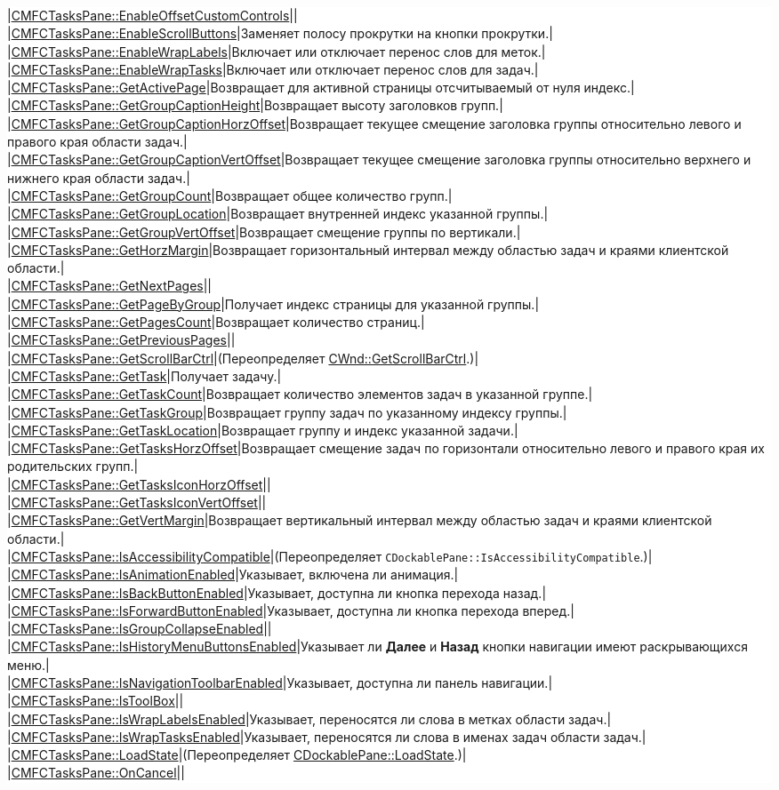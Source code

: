 |[CMFCTasksPane::EnableOffsetCustomControls](#enableoffsetcustomcontrols)||  
|[CMFCTasksPane::EnableScrollButtons](#enablescrollbuttons)|Заменяет полосу прокрутки на кнопки прокрутки.|  
|[CMFCTasksPane::EnableWrapLabels](#enablewraplabels)|Включает или отключает перенос слов для меток.|  
|[CMFCTasksPane::EnableWrapTasks](#enablewraptasks)|Включает или отключает перенос слов для задач.|  
|[CMFCTasksPane::GetActivePage](#getactivepage)|Возвращает для активной страницы отсчитываемый от нуля индекс.|  
|[CMFCTasksPane::GetGroupCaptionHeight](#getgroupcaptionheight)|Возвращает высоту заголовков групп.|  
|[CMFCTasksPane::GetGroupCaptionHorzOffset](#getgroupcaptionhorzoffset)|Возвращает текущее смещение заголовка группы относительно левого и правого края области задач.|  
|[CMFCTasksPane::GetGroupCaptionVertOffset](#getgroupcaptionvertoffset)|Возвращает текущее смещение заголовка группы относительно верхнего и нижнего края области задач.|  
|[CMFCTasksPane::GetGroupCount](#getgroupcount)|Возвращает общее количество групп.|  
|[CMFCTasksPane::GetGroupLocation](#getgrouplocation)|Возвращает внутренней индекс указанной группы.|  
|[CMFCTasksPane::GetGroupVertOffset](#getgroupvertoffset)|Возвращает смещение группы по вертикали.|  
|[CMFCTasksPane::GetHorzMargin](#gethorzmargin)|Возвращает горизонтальный интервал между областью задач и краями клиентской области.|  
|[CMFCTasksPane::GetNextPages](#getnextpages)||  
|[CMFCTasksPane::GetPageByGroup](#getpagebygroup)|Получает индекс страницы для указанной группы.|  
|[CMFCTasksPane::GetPagesCount](#getpagescount)|Возвращает количество страниц.|  
|[CMFCTasksPane::GetPreviousPages](#getpreviouspages)||  
|[CMFCTasksPane::GetScrollBarCtrl](#getscrollbarctrl)|(Переопределяет [CWnd::GetScrollBarCtrl](../../mfc/reference/cwnd-class.md#getscrollbarctrl).)|  
|[CMFCTasksPane::GetTask](#gettask)|Получает задачу.|  
|[CMFCTasksPane::GetTaskCount](#gettaskcount)|Возвращает количество элементов задач в указанной группе.|  
|[CMFCTasksPane::GetTaskGroup](#gettaskgroup)|Возвращает группу задач по указанному индексу группы.|  
|[CMFCTasksPane::GetTaskLocation](#gettasklocation)|Возвращает группу и индекс указанной задачи.|  
|[CMFCTasksPane::GetTasksHorzOffset](#gettaskshorzoffset)|Возвращает смещение задач по горизонтали относительно левого и правого края их родительских групп.|  
|[CMFCTasksPane::GetTasksIconHorzOffset](#gettasksiconhorzoffset)||  
|[CMFCTasksPane::GetTasksIconVertOffset](#gettasksiconvertoffset)||  
|[CMFCTasksPane::GetVertMargin](#getvertmargin)|Возвращает вертикальный интервал между областью задач и краями клиентской области.|  
|[CMFCTasksPane::IsAccessibilityCompatible](#isaccessibilitycompatible)|(Переопределяет `CDockablePane::IsAccessibilityCompatible`.)|  
|[CMFCTasksPane::IsAnimationEnabled](#isanimationenabled)|Указывает, включена ли анимация.|  
|[CMFCTasksPane::IsBackButtonEnabled](#isbackbuttonenabled)|Указывает, доступна ли кнопка перехода назад.|  
|[CMFCTasksPane::IsForwardButtonEnabled](#isforwardbuttonenabled)|Указывает, доступна ли кнопка перехода вперед.|  
|[CMFCTasksPane::IsGroupCollapseEnabled](#isgroupcollapseenabled)||  
|[CMFCTasksPane::IsHistoryMenuButtonsEnabled](#ishistorymenubuttonsenabled)|Указывает ли **Далее** и **Назад** кнопки навигации имеют раскрывающихся меню.|  
|[CMFCTasksPane::IsNavigationToolbarEnabled](#isnavigationtoolbarenabled)|Указывает, доступна ли панель навигации.|  
|[CMFCTasksPane::IsToolBox](#istoolbox)||  
|[CMFCTasksPane::IsWrapLabelsEnabled](#iswraplabelsenabled)|Указывает, переносятся ли слова в метках области задач.|  
|[CMFCTasksPane::IsWrapTasksEnabled](#iswraptasksenabled)|Указывает, переносятся ли слова в именах задач области задач.|  
|[CMFCTasksPane::LoadState](#loadstate)|(Переопределяет [CDockablePane::LoadState](http://msdn.microsoft.com/en-us/96110136-4f46-4764-8a76-3b4abaf77917).)|  
|[CMFCTasksPane::OnCancel](#oncancel)||  